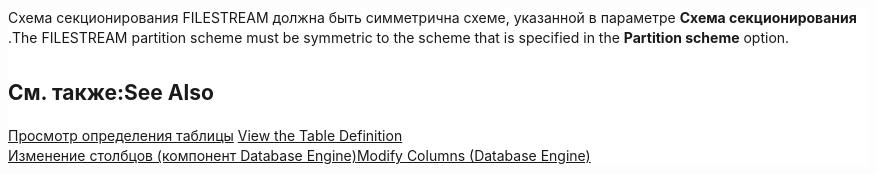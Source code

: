  <span data-ttu-id="9b84e-227">Схема секционирования FILESTREAM должна быть симметрична схеме, указанной в параметре **Схема секционирования** .</span><span class="sxs-lookup"><span data-stu-id="9b84e-227">The FILESTREAM partition scheme must be symmetric to the scheme that is specified in the **Partition scheme** option.</span></span>  
  
## <a name="see-also"></a><span data-ttu-id="9b84e-228">См. также:</span><span class="sxs-lookup"><span data-stu-id="9b84e-228">See Also</span></span>  
 <span data-ttu-id="9b84e-229">[Просмотр определения таблицы](view-the-table-definition.md) </span><span class="sxs-lookup"><span data-stu-id="9b84e-229">[View the Table Definition](view-the-table-definition.md) </span></span>  
 [<span data-ttu-id="9b84e-230">Изменение столбцов (компонент Database Engine)</span><span class="sxs-lookup"><span data-stu-id="9b84e-230">Modify Columns &#40;Database Engine&#41;</span></span>](../tables/modify-columns-database-engine.md)  
  
  
